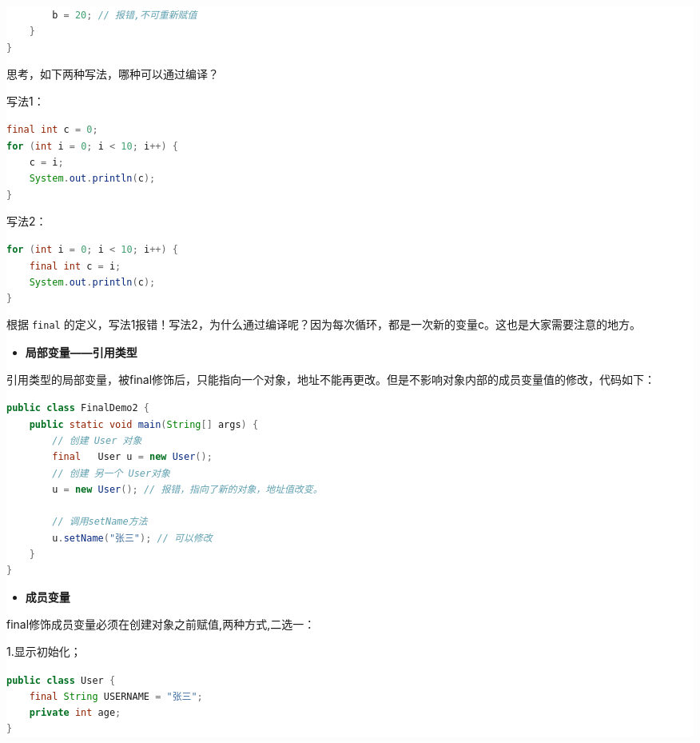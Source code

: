 ```java
        b = 20; // 报错,不可重新赋值
    }
}
```

思考，如下两种写法，哪种可以通过编译？

写法1：

```java
final int c = 0;
for (int i = 0; i < 10; i++) {
    c = i;
    System.out.println(c);
}
```

写法2：

```java
for (int i = 0; i < 10; i++) {
    final int c = i;
    System.out.println(c);
}
```

根据 `final` 的定义，写法1报错！写法2，为什么通过编译呢？因为每次循环，都是一次新的变量c。这也是大家需要注意的地方。

- **局部变量——引用类型**

引用类型的局部变量，被final修饰后，只能指向一个对象，地址不能再更改。但是不影响对象内部的成员变量值的修改，代码如下：

```java
public class FinalDemo2 {
    public static void main(String[] args) {
        // 创建 User 对象
        final   User u = new User();
        // 创建 另一个 User对象
        u = new User(); // 报错，指向了新的对象，地址值改变。

        // 调用setName方法
        u.setName("张三"); // 可以修改
    }
}

```

- **成员变量**

final修饰成员变量必须在创建对象之前赋值,两种方式,二选一：

1.显示初始化；

```java
public class User {
    final String USERNAME = "张三";
    private int age;
}
```
